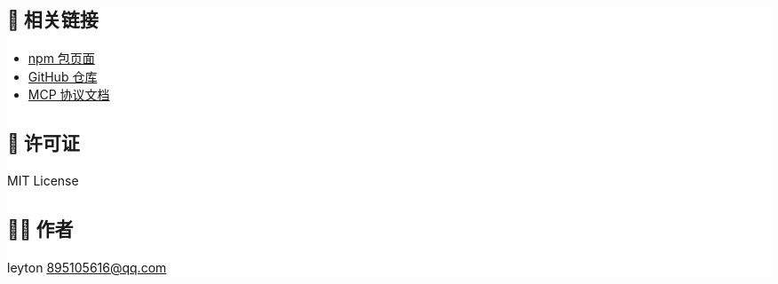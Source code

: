 ## 🔗 相关链接

- [npm 包页面](https://www.npmjs.com/package/leyton-library)
- [GitHub 仓库](https://github.com/leytonliu/leyton-library)
- [MCP 协议文档](https://modelcontextprotocol.io/)

## 📄 许可证

MIT License

## 👨‍💻 作者

leyton <895105616@qq.com>
